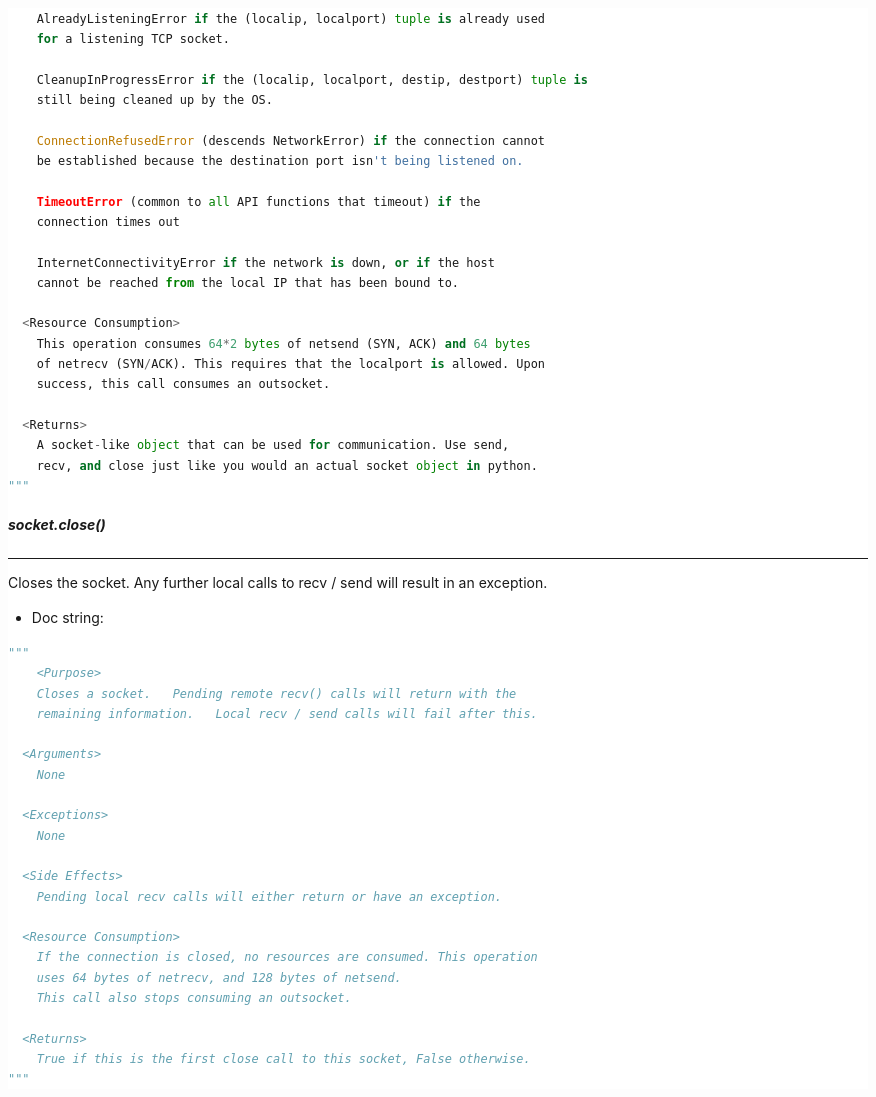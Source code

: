 ```python
    AlreadyListeningError if the (localip, localport) tuple is already used
    for a listening TCP socket.

    CleanupInProgressError if the (localip, localport, destip, destport) tuple is
    still being cleaned up by the OS.

    ConnectionRefusedError (descends NetworkError) if the connection cannot 
    be established because the destination port isn't being listened on.

    TimeoutError (common to all API functions that timeout) if the 
    connection times out

    InternetConnectivityError if the network is down, or if the host
    cannot be reached from the local IP that has been bound to.

  <Resource Consumption>
    This operation consumes 64*2 bytes of netsend (SYN, ACK) and 64 bytes 
    of netrecv (SYN/ACK). This requires that the localport is allowed. Upon 
    success, this call consumes an outsocket.

  <Returns>
    A socket-like object that can be used for communication. Use send, 
    recv, and close just like you would an actual socket object in python.
"""
```

##### socket.close()
----
Closes the socket.   Any further local calls to recv / send will result in an exception.

 * Doc string:
```python
"""
    <Purpose>
    Closes a socket.   Pending remote recv() calls will return with the 
    remaining information.   Local recv / send calls will fail after this.

  <Arguments>
    None

  <Exceptions>
    None

  <Side Effects>
    Pending local recv calls will either return or have an exception.

  <Resource Consumption>
    If the connection is closed, no resources are consumed. This operation
    uses 64 bytes of netrecv, and 128 bytes of netsend.
    This call also stops consuming an outsocket.

  <Returns>
    True if this is the first close call to this socket, False otherwise.
"""
```
